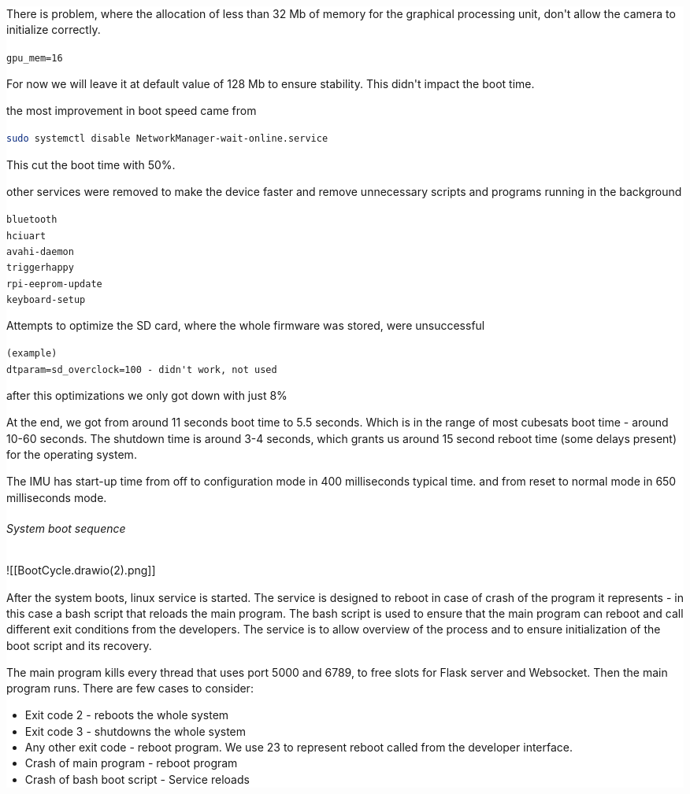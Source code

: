 ```bash
```


There is problem, where the allocation of less than 32 Mb of memory for the graphical processing unit, don't allow the camera to initialize correctly.   
```
gpu_mem=16
```
For now we will leave it at default value of 128 Mb to ensure stability.
This didn't impact the boot time.

the most improvement in boot speed came from
```bash
sudo systemctl disable NetworkManager-wait-online.service 
```
This cut the boot time with 50%. 

other services were removed to make the device faster and remove unnecessary scripts and programs running in the background
```
bluetooth
hciuart
avahi-daemon
triggerhappy
rpi-eeprom-update 
keyboard-setup
```
Attempts to optimize the SD card, where the whole firmware was stored, were unsuccessful
```
(example)
dtparam=sd_overclock=100 - didn't work, not used
```
after this optimizations we only got down with just 8% 

At the end, we got from around 11 seconds boot time to 5.5 seconds. Which is in the range of most cubesats boot time - around 10-60 seconds.
The shutdown time is around 3-4 seconds, which grants us around 15 second reboot time (some delays present) for the operating system.

The IMU has start-up time from off to configuration mode in 400 milliseconds typical time. and from reset to normal mode in 650 milliseconds mode.
###### System boot sequence
![[BootCycle.drawio(2).png]]

After the system boots, linux service is started. The service is designed to reboot in case of crash of the program it represents - in this case a bash script that reloads the main program.
The bash script is used to ensure that the main program can reboot and call different exit conditions from the developers. The service is to allow overview of the process and to ensure initialization of the boot script and its recovery.

The main program kills every thread that uses port 5000 and 6789, to free slots for Flask server and Websocket. Then the main program runs. There are few cases to consider:
- Exit code 2 - reboots the whole system
- Exit code 3 - shutdowns the whole system
- Any other exit code - reboot program. We use 23 to represent reboot called from the developer interface.
- Crash of main program - reboot program
- Crash of bash boot script - Service reloads
